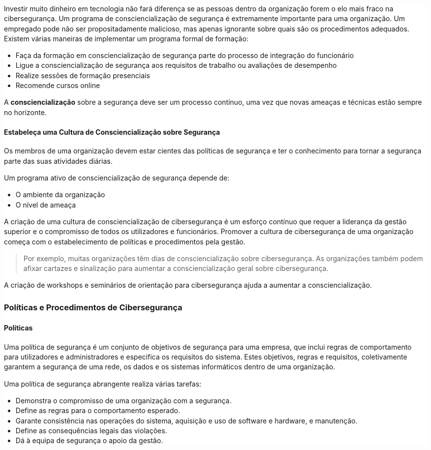 Investir muito dinheiro em tecnologia não fará diferença se as  pessoas dentro da organização forem o elo mais fraco na cibersegurança. Um programa de consciencialização de segurança é extremamente importante para uma organização. Um empregado pode não ser propositadamente malicioso, mas apenas ignorante sobre quais são os procedimentos adequados. Existem várias maneiras de implementar um programa formal de formação:

- Faça da formação em consciencialização de segurança parte do processo de integração do funcionário
- Ligue a consciencialização de segurança aos requisitos de trabalho ou avaliações de desempenho
- Realize sessões de formação presenciais
- Recomende cursos online

A **consciencialização** sobre a segurança deve ser um processo contínuo, uma vez que novas ameaças e técnicas estão sempre no horizonte.


#### Estabeleça uma Cultura de Consciencialização sobre Segurança

Os membros de uma organização devem estar cientes das políticas de segurança e ter o conhecimento para tornar a segurança parte das suas atividades diárias.

Um programa ativo de consciencialização de segurança depende de:

- O ambiente da organização
- O nível de ameaça

A criação de uma cultura de consciencialização de cibersegurança é um esforço contínuo que requer a liderança da gestão superior e o compromisso de todos os utilizadores e funcionários. Promover a cultura de cibersegurança de uma organização começa com o estabelecimento de políticas e procedimentos pela gestão. 

> Por exemplo, muitas organizações têm dias de consciencialização sobre cibersegurança. As organizações também podem afixar cartazes e sinalização para aumentar a consciencialização geral sobre cibersegurança.

A criação de workshops e seminários de orientação para cibersegurança ajuda a aumentar a consciencialização.

### Políticas e Procedimentos de Cibersegurança

#### Políticas

Uma política de segurança é um conjunto de objetivos de segurança para uma empresa, que inclui regras de comportamento para utilizadores e administradores e especifica os requisitos do sistema. Estes objetivos, regras e requisitos, coletivamente garantem a segurança de uma rede, os dados e os sistemas informáticos dentro de uma organização.

Uma política de segurança abrangente realiza várias tarefas:

- Demonstra o compromisso de uma organização com a segurança.
- Define as regras para o comportamento esperado.
- Garante consistência nas operações do sistema, aquisição e uso de software e hardware, e manutenção.
- Define as consequências legais das violações.
- Dá à equipa de segurança o apoio da gestão.

